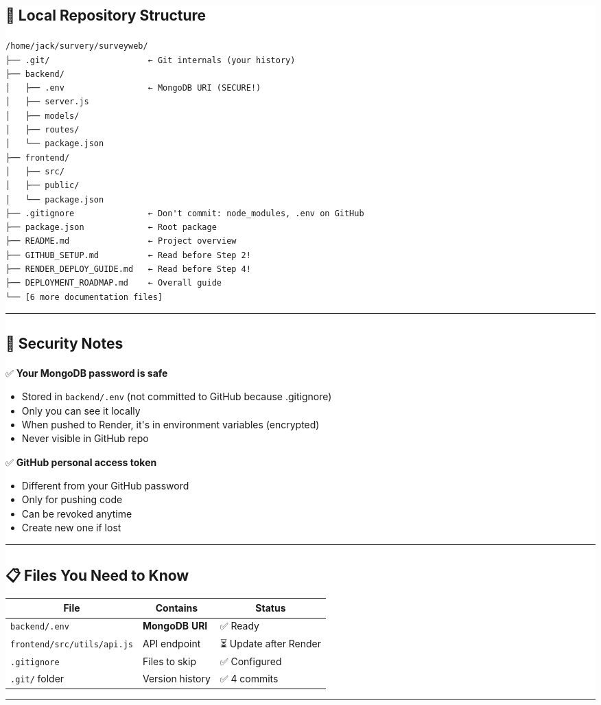 
## 💾 Local Repository Structure

```
/home/jack/survery/surveyweb/
├── .git/                    ← Git internals (your history)
├── backend/
│   ├── .env                 ← MongoDB URI (SECURE!)
│   ├── server.js
│   ├── models/
│   ├── routes/
│   └── package.json
├── frontend/
│   ├── src/
│   ├── public/
│   └── package.json
├── .gitignore               ← Don't commit: node_modules, .env on GitHub
├── package.json             ← Root package
├── README.md                ← Project overview
├── GITHUB_SETUP.md          ← Read before Step 2!
├── RENDER_DEPLOY_GUIDE.md   ← Read before Step 4!
├── DEPLOYMENT_ROADMAP.md    ← Overall guide
└── [6 more documentation files]
```

---

## 🔐 Security Notes

✅ **Your MongoDB password is safe**
- Stored in `backend/.env` (not committed to GitHub because .gitignore)
- Only you can see it locally
- When pushed to Render, it's in environment variables (encrypted)
- Never visible in GitHub repo

✅ **GitHub personal access token**
- Different from your GitHub password
- Only for pushing code
- Can be revoked anytime
- Create new one if lost

---

## 📋 Files You Need to Know

| File | Contains | Status |
|------|----------|--------|
| `backend/.env` | **MongoDB URI** | ✅ Ready |
| `frontend/src/utils/api.js` | API endpoint | ⏳ Update after Render |
| `.gitignore` | Files to skip | ✅ Configured |
| `.git/` folder | Version history | ✅ 4 commits |

---